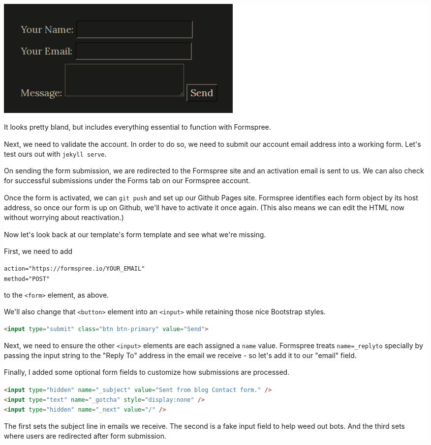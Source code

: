 <img src="/images/2020-09-19-bloghosting_odds_and_ends/contact2.png" class="mw-100">

It looks pretty bland, but includes everything essential to function with Formspree.

Next, we need to validate the account. In order to do so, we need to submit our account email address into a working form. Let's test ours out with `jekyll serve`.

On sending the form submission, we are redirected to the Formspree site and an activation email is sent to us.
We can also check for successful submissions under the Forms tab on our Formspree account.

Once the form is activated, we can `git push` and set up our Github Pages site. 
Formspree identifies each form object by its host address, so once our form is up on Github, we'll have to activate it once again. 
(This also means we can edit the HTML now without worrying about reactivation.)

Now let's look back at our template's form template and see what we're missing.

First, we need to add 

```html
action="https://formspree.io/YOUR_EMAIL"
method="POST"
```

to the `<form>` element, as above. 

We'll also change that `<button>` element into an `<input>` while retaining those nice Bootstrap styles.

```html
<input type="submit" class="btn btn-primary" value="Send">
```

Next, we need to ensure the other `<input>` elements are each assigned a `name` value.
Formspree treats `name=_replyto` specially by passing the input string to the "Reply To" address in the email we receive - so let's add it to our "email" field.

Finally, I added some optional form fields to customize how submissions are processed.

```html
<input type="hidden" name="_subject" value="Sent from blog Contact form." />
<input type="text" name="_gotcha" style="display:none" />
<input type="hidden" name="_next" value="/" />
```

The first sets the subject line in emails we receive. The second is a fake input field to help weed out bots. And the third sets where users are redirected after form submission. 
